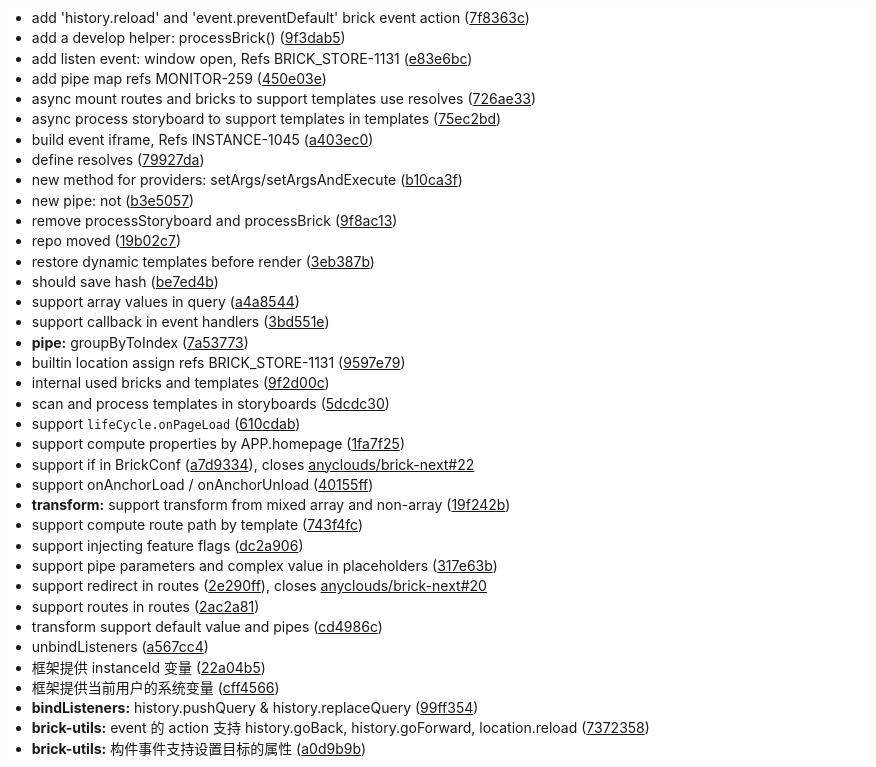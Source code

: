 - add 'history.reload' and 'event.preventDefault' brick event action ([7f8363c](https://github.com/easyops-cn/next-core/commit/7f8363c))
- add a develop helper: processBrick() ([9f3dab5](https://github.com/easyops-cn/next-core/commit/9f3dab5))
- add listen event: window open, Refs BRICK_STORE-1131 ([e83e6bc](https://github.com/easyops-cn/next-core/commit/e83e6bc))
- add pipe map refs MONITOR-259 ([450e03e](https://github.com/easyops-cn/next-core/commit/450e03e))
- async mount routes and bricks to support templates use resolves ([726ae33](https://github.com/easyops-cn/next-core/commit/726ae33))
- async process storyboard to support templates in templates ([75ec2bd](https://github.com/easyops-cn/next-core/commit/75ec2bd))
- build event iframe, Refs INSTANCE-1045 ([a403ec0](https://github.com/easyops-cn/next-core/commit/a403ec0))
- define resolves ([79927da](https://github.com/easyops-cn/next-core/commit/79927da))
- new method for providers: setArgs/setArgsAndExecute ([b10ca3f](https://github.com/easyops-cn/next-core/commit/b10ca3f))
- new pipe: not ([b3e5057](https://github.com/easyops-cn/next-core/commit/b3e5057))
- remove processStoryboard and processBrick ([9f8ac13](https://github.com/easyops-cn/next-core/commit/9f8ac13))
- repo moved ([19b02c7](https://github.com/easyops-cn/next-core/commit/19b02c7))
- restore dynamic templates before render ([3eb387b](https://github.com/easyops-cn/next-core/commit/3eb387b))
- should save hash ([be7ed4b](https://github.com/easyops-cn/next-core/commit/be7ed4b))
- support array values in query ([a4a8544](https://github.com/easyops-cn/next-core/commit/a4a8544))
- support callback in event handlers ([3bd551e](https://github.com/easyops-cn/next-core/commit/3bd551e))
- **pipe:** groupByToIndex ([7a53773](https://github.com/easyops-cn/next-core/commit/7a53773))
- builtin location assign refs BRICK_STORE-1131 ([9597e79](https://github.com/easyops-cn/next-core/commit/9597e79))
- internal used bricks and templates ([9f2d00c](https://github.com/easyops-cn/next-core/commit/9f2d00c))
- scan and process templates in storyboards ([5dcdc30](https://github.com/easyops-cn/next-core/commit/5dcdc30))
- support `lifeCycle.onPageLoad` ([610cdab](https://github.com/easyops-cn/next-core/commit/610cdab))
- support compute properties by APP.homepage ([1fa7f25](https://github.com/easyops-cn/next-core/commit/1fa7f25))
- support if in BrickConf ([a7d9334](https://github.com/easyops-cn/next-core/commit/a7d9334)), closes [anyclouds/brick-next#22](https://github.com/anyclouds/brick-next/issues/22)
- support onAnchorLoad / onAnchorUnload ([40155ff](https://github.com/easyops-cn/next-core/commit/40155ff))
- **transform:** support transform from mixed array and non-array ([19f242b](https://github.com/easyops-cn/next-core/commit/19f242b))
- support compute route path by template ([743f4fc](https://github.com/easyops-cn/next-core/commit/743f4fc))
- support injecting feature flags ([dc2a906](https://github.com/easyops-cn/next-core/commit/dc2a906))
- support pipe parameters and complex value in placeholders ([317e63b](https://github.com/easyops-cn/next-core/commit/317e63b))
- support redirect in routes ([2e290ff](https://github.com/easyops-cn/next-core/commit/2e290ff)), closes [anyclouds/brick-next#20](https://github.com/anyclouds/brick-next/issues/20)
- support routes in routes ([2ac2a81](https://github.com/easyops-cn/next-core/commit/2ac2a81))
- transform support default value and pipes ([cd4986c](https://github.com/easyops-cn/next-core/commit/cd4986c))
- unbindListeners ([a567cc4](https://github.com/easyops-cn/next-core/commit/a567cc4))
- 框架提供 instanceId 变量 ([22a04b5](https://github.com/easyops-cn/next-core/commit/22a04b5))
- 框架提供当前用户的系统变量 ([cff4566](https://github.com/easyops-cn/next-core/commit/cff4566))
- **bindListeners:** history.pushQuery & history.replaceQuery ([99ff354](https://github.com/easyops-cn/next-core/commit/99ff354))
- **brick-utils:** event 的 action 支持 history.goBack, history.goForward, location.reload ([7372358](https://github.com/easyops-cn/next-core/commit/7372358))
- **brick-utils:** 构件事件支持设置目标的属性 ([a0d9b9b](https://github.com/easyops-cn/next-core/commit/a0d9b9b))